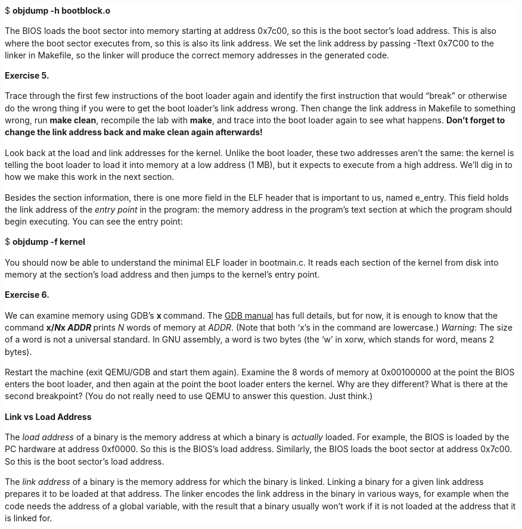 $ <strong>objdump -h bootblock.o</strong>

The BIOS loads the boot sector into memory starting at address 0x7c00, so this is the boot sector’s load address. This is also where the boot sector executes from, so this is also its link address. We set the link address by passing -Ttext 0x7C00 to the linker in Makefile, so the linker will produce the correct memory addresses in the generated code.

<strong>Exercise 5. </strong>

Trace through the first few instructions of the boot loader again and identify the first instruction that would “break” or otherwise do the wrong thing if you were to get the boot loader’s link address wrong. Then change the link address in Makefile to something wrong, run <strong>make clean</strong>, recompile the lab with <strong>make</strong>, and trace into the boot loader again to see what happens. <strong>Don’t forget to change the link address back and make clean again afterwards!</strong>

Look back at the load and link addresses for the kernel. Unlike the boot loader, these two addresses aren’t the same: the kernel is telling the boot loader to load it into memory at a low address (1 MB), but it expects to execute from a high address. We’ll dig in to how we make this work in the next section.

Besides the section information, there is one more field in the ELF header that is important to us, named e_entry. This field holds the link address of the <em>entry point </em>in the program: the memory address in the program’s text section at which the program should begin executing. You can see the entry point:

$ <strong>objdump -f kernel</strong>

You should now be able to understand the minimal ELF loader in bootmain.c. It reads each section of the kernel from disk into memory at the section’s load address and then jumps to the kernel’s entry point.

<strong>Exercise 6. </strong>

We can examine memory using GDB’s <strong>x </strong>command. The <a href="https://sourceware.org/gdb/onlinedocs/gdb/">GDB manual</a> has full details, but for now, it is enough to know that the command <strong>x/<em>N</em>x <em>ADDR </em></strong>prints <em>N </em>words of memory at <em>ADDR</em>. (Note that both ‘x’s in the command are lowercase.) <em>Warning</em>: The size of a word is not a universal standard. In GNU assembly, a word is two bytes (the ‘w’ in xorw, which stands for word, means 2 bytes).

Restart the machine (exit QEMU/GDB and start them again). Examine the 8 words of memory at 0x00100000 at the point the BIOS enters the boot loader, and then again at the point the boot loader enters the kernel. Why are they different? What is there at the second breakpoint? (You do not really need to use QEMU to answer this question. Just think.)

<strong>Link vs Load Address</strong>

The <em>load address </em>of a binary is the memory address at which a binary is <em>actually </em>loaded. For example, the BIOS is loaded by the PC hardware at address 0xf0000. So this is the BIOS’s load address. Similarly, the BIOS loads the boot sector at address 0x7c00. So this is the boot sector’s load address.

The <em>link address </em>of a binary is the memory address for which the binary is linked. Linking a binary for a given link address prepares it to be loaded at that address. The linker encodes the link address in the binary in various ways, for example when the code needs the address of a global variable, with the result that a binary usually won’t work if it is not loaded at the address that it is linked for.
